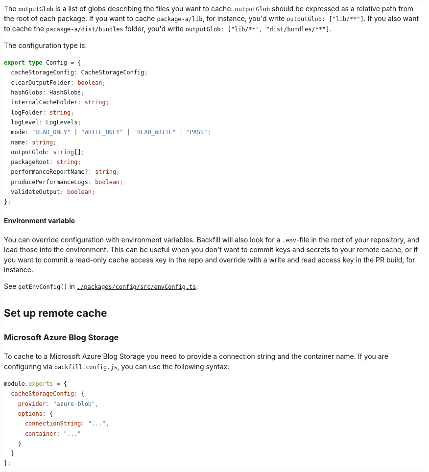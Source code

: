 The `outputGlob` is a list of globs describing the files you want to cache.
`outputGlob` should be expressed as a relative path from the root of each
package. If you want to cache `package-a/lib`, for instance, you'd write
`outputGlob: ["lib/**"]`. If you also want to cache the `pacakge-a/dist/bundles`
folder, you'd write `outputGlob: ["lib/**", "dist/bundles/**"]`.

The configuration type is:

```ts
export type Config = {
  cacheStorageConfig: CacheStorageConfig;
  clearOutputFolder: boolean;
  hashGlobs: HashGlobs;
  internalCacheFolder: string;
  logFolder: string;
  logLevel: LogLevels;
  mode: "READ_ONLY" | "WRITE_ONLY" | "READ_WRITE" | "PASS";
  name: string;
  outputGlob: string[];
  packageRoot: string;
  performanceReportName?: string;
  producePerformanceLogs: boolean;
  validateOutput: boolean;
};
```

#### Environment variable

You can override configuration with environment variables. Backfill will also
look for a `.env`-file in the root of your repository, and load those into the
environment. This can be useful when you don't want to commit keys and secrets
to your remote cache, or if you want to commit a read-only cache access key in
the repo and override with a write and read access key in the PR build, for
instance.

See `getEnvConfig()` in
[`./packages/config/src/envConfig.ts`](https://github.com/microsoft/backfill/blob/master/packages/config/src/envConfig.ts#L15).

## Set up remote cache

### Microsoft Azure Blog Storage

To cache to a Microsoft Azure Blog Storage you need to provide a connection
string and the container name. If you are configuring via `backfill.config.js`,
you can use the following syntax:

```js
module.exports = {
  cacheStorageConfig: {
    provider: "azure-blob",
    options: {
      connectionString: "...",
      container: "..."
    }
  }
};
```

